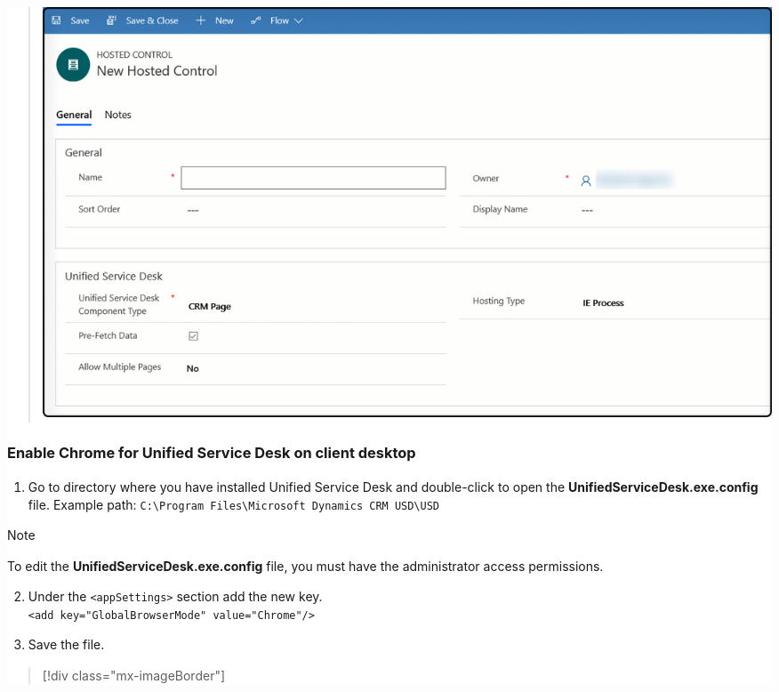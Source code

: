   > ![Select Hosting Type as Chrome Process](media/hosted-control-chrome-process.GIF "Create hosted control with Hosting Type as Chrome Process")

### Enable Chrome for Unified Service Desk on client desktop

1. Go to directory where you have installed Unified Service Desk and double-click to open the **UnifiedServiceDesk.exe.config** file.
Example path: `C:\Program Files\Microsoft Dynamics CRM USD\USD`
  
  > [!Note] 
  > To edit the **UnifiedServiceDesk.exe.config** file, you must have the administrator access permissions.

2. Under the `<appSettings>` section add the new key.<br>
`<add key="GlobalBrowserMode" value="Chrome"/>`

3. Save the file.

  > [!div class="mx-imageBorder"]